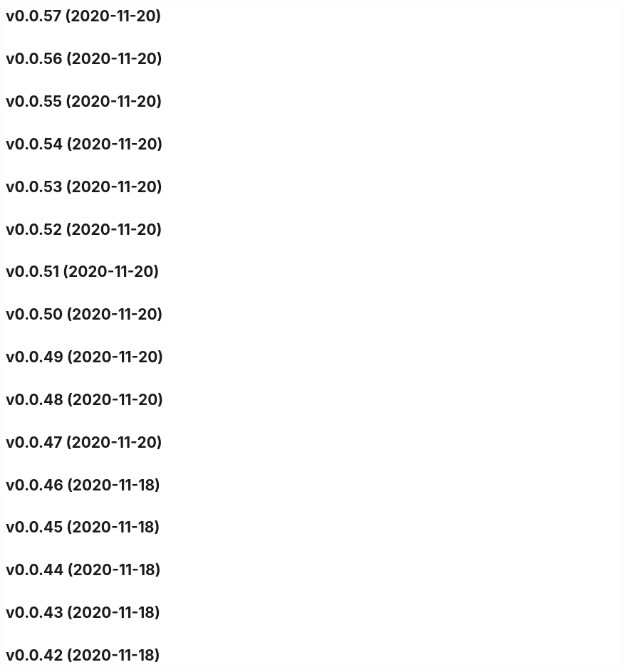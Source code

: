 
## v0.0.57 (2020-11-20)


## v0.0.56 (2020-11-20)


## v0.0.55 (2020-11-20)


## v0.0.54 (2020-11-20)


## v0.0.53 (2020-11-20)


## v0.0.52 (2020-11-20)


## v0.0.51 (2020-11-20)


## v0.0.50 (2020-11-20)


## v0.0.49 (2020-11-20)


## v0.0.48 (2020-11-20)


## v0.0.47 (2020-11-20)


## v0.0.46 (2020-11-18)


## v0.0.45 (2020-11-18)


## v0.0.44 (2020-11-18)


## v0.0.43 (2020-11-18)


## v0.0.42 (2020-11-18)
